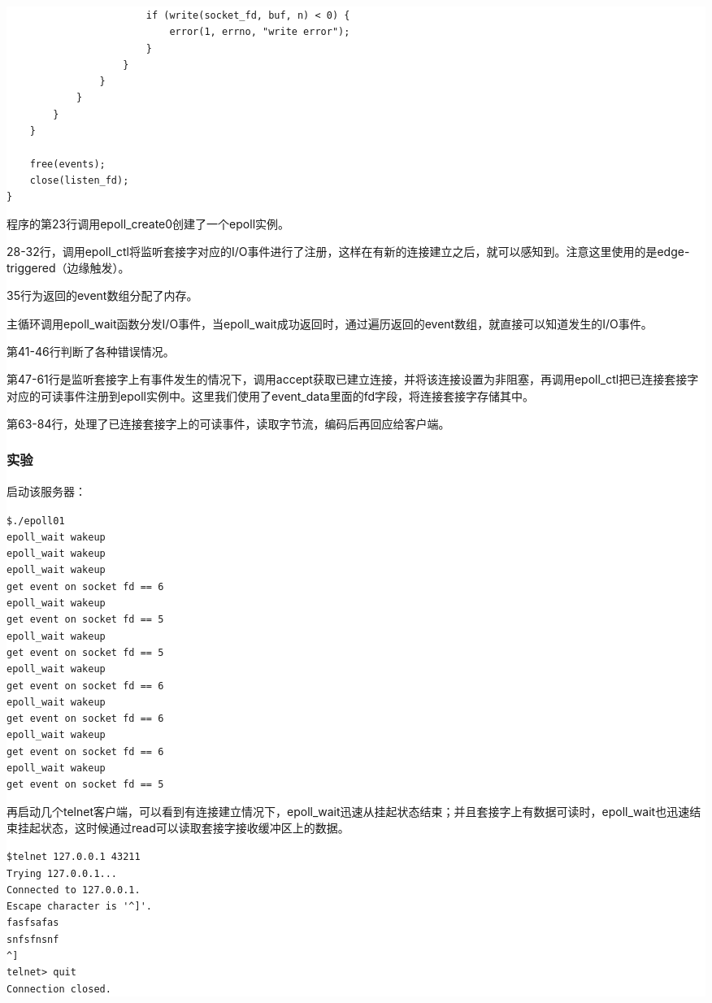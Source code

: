                             if (write(socket_fd, buf, n) < 0) {
                                error(1, errno, "write error");
                            }
                        }
                    }
                }
            }
        }
    
        free(events);
        close(listen_fd);
    }
    

程序的第23行调用epoll\_create0创建了一个epoll实例。

28-32行，调用epoll\_ctl将监听套接字对应的I/O事件进行了注册，这样在有新的连接建立之后，就可以感知到。注意这里使用的是edge-triggered（边缘触发）。

35行为返回的event数组分配了内存。

主循环调用epoll\_wait函数分发I/O事件，当epoll\_wait成功返回时，通过遍历返回的event数组，就直接可以知道发生的I/O事件。

第41-46行判断了各种错误情况。

第47-61行是监听套接字上有事件发生的情况下，调用accept获取已建立连接，并将该连接设置为非阻塞，再调用epoll\_ctl把已连接套接字对应的可读事件注册到epoll实例中。这里我们使用了event\_data里面的fd字段，将连接套接字存储其中。

第63-84行，处理了已连接套接字上的可读事件，读取字节流，编码后再回应给客户端。

### 实验

启动该服务器：

    $./epoll01
    epoll_wait wakeup
    epoll_wait wakeup
    epoll_wait wakeup
    get event on socket fd == 6
    epoll_wait wakeup
    get event on socket fd == 5
    epoll_wait wakeup
    get event on socket fd == 5
    epoll_wait wakeup
    get event on socket fd == 6
    epoll_wait wakeup
    get event on socket fd == 6
    epoll_wait wakeup
    get event on socket fd == 6
    epoll_wait wakeup
    get event on socket fd == 5
    

再启动几个telnet客户端，可以看到有连接建立情况下，epoll\_wait迅速从挂起状态结束；并且套接字上有数据可读时，epoll\_wait也迅速结束挂起状态，这时候通过read可以读取套接字接收缓冲区上的数据。

    $telnet 127.0.0.1 43211
    Trying 127.0.0.1...
    Connected to 127.0.0.1.
    Escape character is '^]'.
    fasfsafas
    snfsfnsnf
    ^]
    telnet> quit
    Connection closed.
    